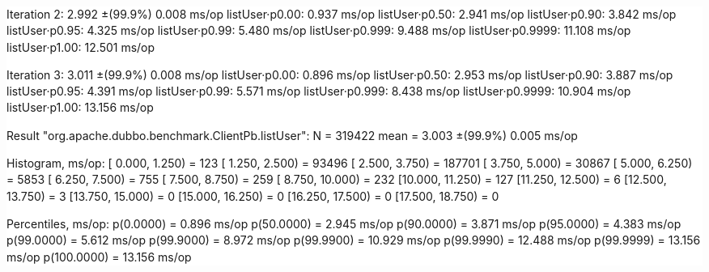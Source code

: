Iteration   2: 2.992 ±(99.9%) 0.008 ms/op
                 listUser·p0.00:   0.937 ms/op
                 listUser·p0.50:   2.941 ms/op
                 listUser·p0.90:   3.842 ms/op
                 listUser·p0.95:   4.325 ms/op
                 listUser·p0.99:   5.480 ms/op
                 listUser·p0.999:  9.488 ms/op
                 listUser·p0.9999: 11.108 ms/op
                 listUser·p1.00:   12.501 ms/op

Iteration   3: 3.011 ±(99.9%) 0.008 ms/op
                 listUser·p0.00:   0.896 ms/op
                 listUser·p0.50:   2.953 ms/op
                 listUser·p0.90:   3.887 ms/op
                 listUser·p0.95:   4.391 ms/op
                 listUser·p0.99:   5.571 ms/op
                 listUser·p0.999:  8.438 ms/op
                 listUser·p0.9999: 10.904 ms/op
                 listUser·p1.00:   13.156 ms/op



Result "org.apache.dubbo.benchmark.ClientPb.listUser":
  N = 319422
  mean =      3.003 ±(99.9%) 0.005 ms/op

  Histogram, ms/op:
    [ 0.000,  1.250) = 123 
    [ 1.250,  2.500) = 93496 
    [ 2.500,  3.750) = 187701 
    [ 3.750,  5.000) = 30867 
    [ 5.000,  6.250) = 5853 
    [ 6.250,  7.500) = 755 
    [ 7.500,  8.750) = 259 
    [ 8.750, 10.000) = 232 
    [10.000, 11.250) = 127 
    [11.250, 12.500) = 6 
    [12.500, 13.750) = 3 
    [13.750, 15.000) = 0 
    [15.000, 16.250) = 0 
    [16.250, 17.500) = 0 
    [17.500, 18.750) = 0 

  Percentiles, ms/op:
      p(0.0000) =      0.896 ms/op
     p(50.0000) =      2.945 ms/op
     p(90.0000) =      3.871 ms/op
     p(95.0000) =      4.383 ms/op
     p(99.0000) =      5.612 ms/op
     p(99.9000) =      8.972 ms/op
     p(99.9900) =     10.929 ms/op
     p(99.9990) =     12.488 ms/op
     p(99.9999) =     13.156 ms/op
    p(100.0000) =     13.156 ms/op
